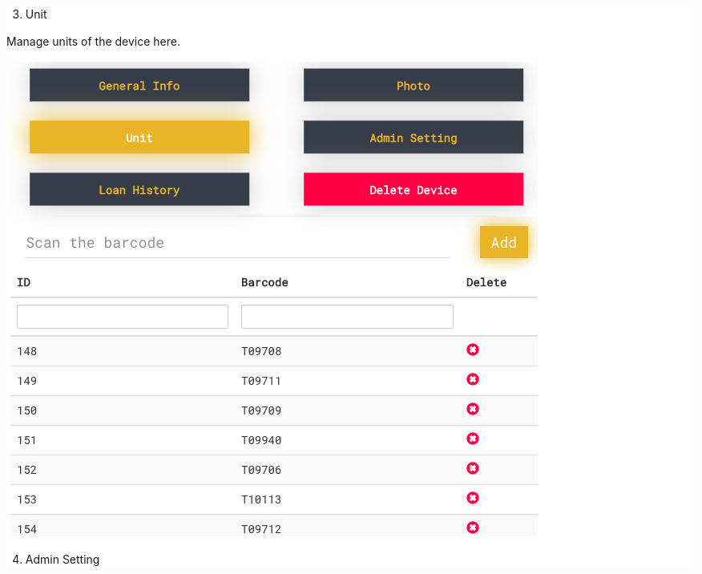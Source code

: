 3. Unit

Manage units of the device here.

![Screenshot](./images/editDevice/editDevice_9.png)

4. Admin Setting

